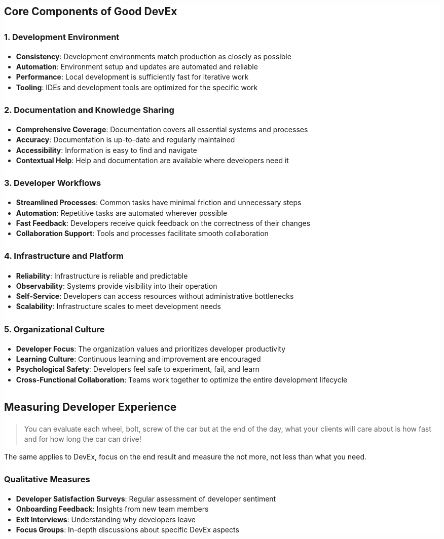 ## Core Components of Good DevEx

### 1. Development Environment

- **Consistency**: Development environments match production as closely as possible
- **Automation**: Environment setup and updates are automated and reliable
- **Performance**: Local development is sufficiently fast for iterative work
- **Tooling**: IDEs and development tools are optimized for the specific work

### 2. Documentation and Knowledge Sharing

- **Comprehensive Coverage**: Documentation covers all essential systems and processes
- **Accuracy**: Documentation is up-to-date and regularly maintained
- **Accessibility**: Information is easy to find and navigate
- **Contextual Help**: Help and documentation are available where developers need it

### 3. Developer Workflows

- **Streamlined Processes**: Common tasks have minimal friction and unnecessary steps
- **Automation**: Repetitive tasks are automated wherever possible
- **Fast Feedback**: Developers receive quick feedback on the correctness of their changes
- **Collaboration Support**: Tools and processes facilitate smooth collaboration

### 4. Infrastructure and Platform

- **Reliability**: Infrastructure is reliable and predictable
- **Observability**: Systems provide visibility into their operation
- **Self-Service**: Developers can access resources without administrative bottlenecks
- **Scalability**: Infrastructure scales to meet development needs

### 5. Organizational Culture

- **Developer Focus**: The organization values and prioritizes developer productivity
- **Learning Culture**: Continuous learning and improvement are encouraged
- **Psychological Safety**: Developers feel safe to experiment, fail, and learn
- **Cross-Functional Collaboration**: Teams work together to optimize the entire development lifecycle

## Measuring Developer Experience

> You can evaluate each wheel, bolt, screw of the car but at the end of the day, what your clients will care about is how fast and for how long the car can drive!

The same applies to DevEx, focus on the end result and measure the not more, not less than what you need.

### Qualitative Measures

- **Developer Satisfaction Surveys**: Regular assessment of developer sentiment
- **Onboarding Feedback**: Insights from new team members
- **Exit Interviews**: Understanding why developers leave
- **Focus Groups**: In-depth discussions about specific DevEx aspects
